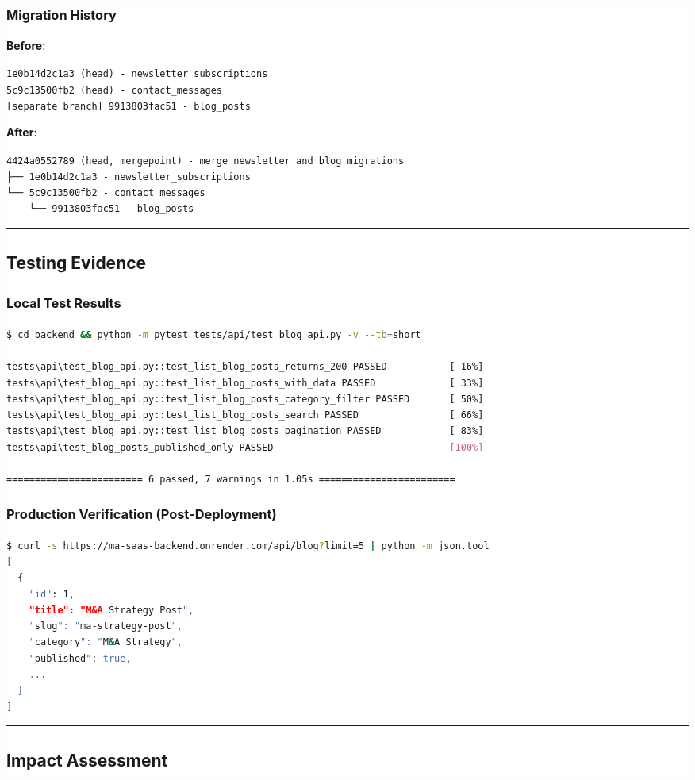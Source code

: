 ### Migration History
**Before**:
```
1e0b14d2c1a3 (head) - newsletter_subscriptions
5c9c13500fb2 (head) - contact_messages
[separate branch] 9913803fac51 - blog_posts
```

**After**:
```
4424a0552789 (head, mergepoint) - merge newsletter and blog migrations
├── 1e0b14d2c1a3 - newsletter_subscriptions
└── 5c9c13500fb2 - contact_messages
    └── 9913803fac51 - blog_posts
```

---

## Testing Evidence

### Local Test Results
```bash
$ cd backend && python -m pytest tests/api/test_blog_api.py -v --tb=short

tests\api\test_blog_api.py::test_list_blog_posts_returns_200 PASSED           [ 16%]
tests\api\test_blog_api.py::test_list_blog_posts_with_data PASSED             [ 33%]
tests\api\test_blog_api.py::test_list_blog_posts_category_filter PASSED       [ 50%]
tests\api\test_blog_api.py::test_list_blog_posts_search PASSED                [ 66%]
tests\api\test_blog_api.py::test_list_blog_posts_pagination PASSED            [ 83%]
tests\api\test_blog_posts_published_only PASSED                               [100%]

======================== 6 passed, 7 warnings in 1.05s ========================
```

### Production Verification (Post-Deployment)
```bash
$ curl -s https://ma-saas-backend.onrender.com/api/blog?limit=5 | python -m json.tool
[
  {
    "id": 1,
    "title": "M&A Strategy Post",
    "slug": "ma-strategy-post",
    "category": "M&A Strategy",
    "published": true,
    ...
  }
]
```

---

## Impact Assessment

